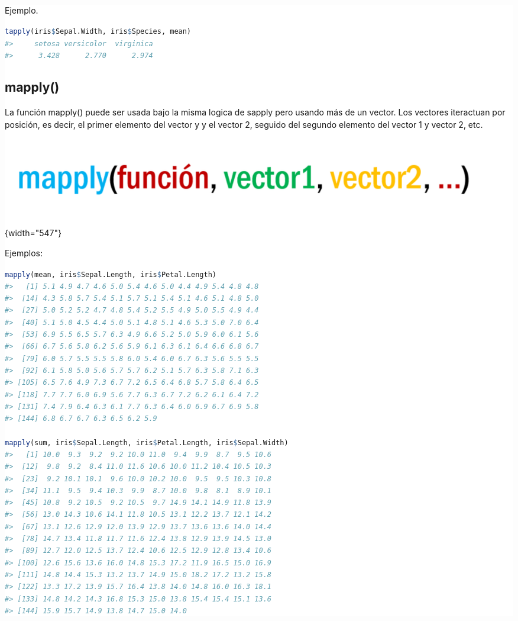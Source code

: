 
Ejemplo. 


```r
tapply(iris$Sepal.Width, iris$Species, mean)
#>     setosa versicolor  virginica 
#>      3.428      2.770      2.974
```

## mapply()

La función mapply() puede ser usada bajo la misma logica de sapply pero usando más de un vector. Los vectores iteractuan por posición, es decir, el primer elemento del vector y y el vector 2, seguido del segundo elemento del vector 1 y vector 2, etc.


![](images/mapply_1.PNG){width="547"}


Ejemplos:


```r
mapply(mean, iris$Sepal.Length, iris$Petal.Length)
#>   [1] 5.1 4.9 4.7 4.6 5.0 5.4 4.6 5.0 4.4 4.9 5.4 4.8 4.8
#>  [14] 4.3 5.8 5.7 5.4 5.1 5.7 5.1 5.4 5.1 4.6 5.1 4.8 5.0
#>  [27] 5.0 5.2 5.2 4.7 4.8 5.4 5.2 5.5 4.9 5.0 5.5 4.9 4.4
#>  [40] 5.1 5.0 4.5 4.4 5.0 5.1 4.8 5.1 4.6 5.3 5.0 7.0 6.4
#>  [53] 6.9 5.5 6.5 5.7 6.3 4.9 6.6 5.2 5.0 5.9 6.0 6.1 5.6
#>  [66] 6.7 5.6 5.8 6.2 5.6 5.9 6.1 6.3 6.1 6.4 6.6 6.8 6.7
#>  [79] 6.0 5.7 5.5 5.5 5.8 6.0 5.4 6.0 6.7 6.3 5.6 5.5 5.5
#>  [92] 6.1 5.8 5.0 5.6 5.7 5.7 6.2 5.1 5.7 6.3 5.8 7.1 6.3
#> [105] 6.5 7.6 4.9 7.3 6.7 7.2 6.5 6.4 6.8 5.7 5.8 6.4 6.5
#> [118] 7.7 7.7 6.0 6.9 5.6 7.7 6.3 6.7 7.2 6.2 6.1 6.4 7.2
#> [131] 7.4 7.9 6.4 6.3 6.1 7.7 6.3 6.4 6.0 6.9 6.7 6.9 5.8
#> [144] 6.8 6.7 6.7 6.3 6.5 6.2 5.9

mapply(sum, iris$Sepal.Length, iris$Petal.Length, iris$Sepal.Width)
#>   [1] 10.0  9.3  9.2  9.2 10.0 11.0  9.4  9.9  8.7  9.5 10.6
#>  [12]  9.8  9.2  8.4 11.0 11.6 10.6 10.0 11.2 10.4 10.5 10.3
#>  [23]  9.2 10.1 10.1  9.6 10.0 10.2 10.0  9.5  9.5 10.3 10.8
#>  [34] 11.1  9.5  9.4 10.3  9.9  8.7 10.0  9.8  8.1  8.9 10.1
#>  [45] 10.8  9.2 10.5  9.2 10.5  9.7 14.9 14.1 14.9 11.8 13.9
#>  [56] 13.0 14.3 10.6 14.1 11.8 10.5 13.1 12.2 13.7 12.1 14.2
#>  [67] 13.1 12.6 12.9 12.0 13.9 12.9 13.7 13.6 13.6 14.0 14.4
#>  [78] 14.7 13.4 11.8 11.7 11.6 12.4 13.8 12.9 13.9 14.5 13.0
#>  [89] 12.7 12.0 12.5 13.7 12.4 10.6 12.5 12.9 12.8 13.4 10.6
#> [100] 12.6 15.6 13.6 16.0 14.8 15.3 17.2 11.9 16.5 15.0 16.9
#> [111] 14.8 14.4 15.3 13.2 13.7 14.9 15.0 18.2 17.2 13.2 15.8
#> [122] 13.3 17.2 13.9 15.7 16.4 13.8 14.0 14.8 16.0 16.3 18.1
#> [133] 14.8 14.2 14.3 16.8 15.3 15.0 13.8 15.4 15.4 15.1 13.6
#> [144] 15.9 15.7 14.9 13.8 14.7 15.0 14.0
```
